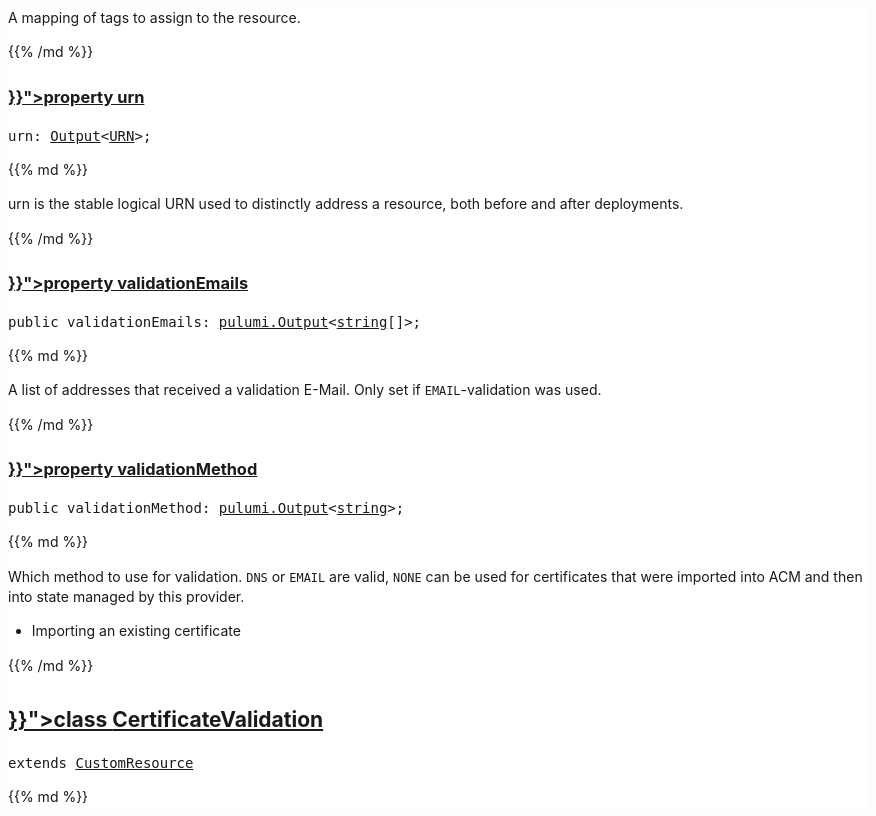 A mapping of tags to assign to the resource.

{{% /md %}}
</div>
<h3 class="pdoc-member-header" id="Certificate-urn">
<a class="pdoc-child-name" href="{{< pkg-url pkg="aws" path="node_modules/@pulumi/pulumi/resource.d.ts#L17" >}}">property <b>urn</b></a>
</h3>
<div class="pdoc-member-contents">
<pre class="highlight"><span class='kd'></span>urn: <a href='/docs/reference/pkg/nodejs/pulumi/pulumi/#Output'>Output</a>&lt;<a href='/docs/reference/pkg/nodejs/pulumi/pulumi/#URN'>URN</a>&gt;;</pre>
{{% md %}}

urn is the stable logical URN used to distinctly address a resource, both before and after
deployments.

{{% /md %}}
</div>
<h3 class="pdoc-member-header" id="Certificate-validationEmails">
<a class="pdoc-child-name" href="{{< pkg-url pkg="aws" path="acm/certificate.ts#L151" >}}">property <b>validationEmails</b></a>
</h3>
<div class="pdoc-member-contents">
<pre class="highlight"><span class='kd'>public </span>validationEmails: <a href='/docs/reference/pkg/nodejs/pulumi/pulumi/#Output'>pulumi.Output</a>&lt;<span class='kd'><a href='https://developer.mozilla.org/en-US/docs/Web/JavaScript/Reference/Global_Objects/String'>string</a></span>[]&gt;;</pre>
{{% md %}}

A list of addresses that received a validation E-Mail. Only set if `EMAIL`-validation was used.

{{% /md %}}
</div>
<h3 class="pdoc-member-header" id="Certificate-validationMethod">
<a class="pdoc-child-name" href="{{< pkg-url pkg="aws" path="acm/certificate.ts#L156" >}}">property <b>validationMethod</b></a>
</h3>
<div class="pdoc-member-contents">
<pre class="highlight"><span class='kd'>public </span>validationMethod: <a href='/docs/reference/pkg/nodejs/pulumi/pulumi/#Output'>pulumi.Output</a>&lt;<span class='kd'><a href='https://developer.mozilla.org/en-US/docs/Web/JavaScript/Reference/Global_Objects/String'>string</a></span>&gt;;</pre>
{{% md %}}

Which method to use for validation. `DNS` or `EMAIL` are valid, `NONE` can be used for certificates that were imported into ACM and then into state managed by this provider.
* Importing an existing certificate

{{% /md %}}
</div>
</div>
<h2 class="pdoc-module-header" id="CertificateValidation">
<a class="pdoc-member-name" href="{{< pkg-url pkg="aws" path="acm/certificateValidation.ts#L125" >}}">class <b>CertificateValidation</b></a>
</h2>
<div class="pdoc-module-contents">
<pre class="highlight"><span class='kd'>extends</span> <a href='/docs/reference/pkg/nodejs/pulumi/pulumi/#CustomResource'>CustomResource</a></pre>
{{% md %}}
